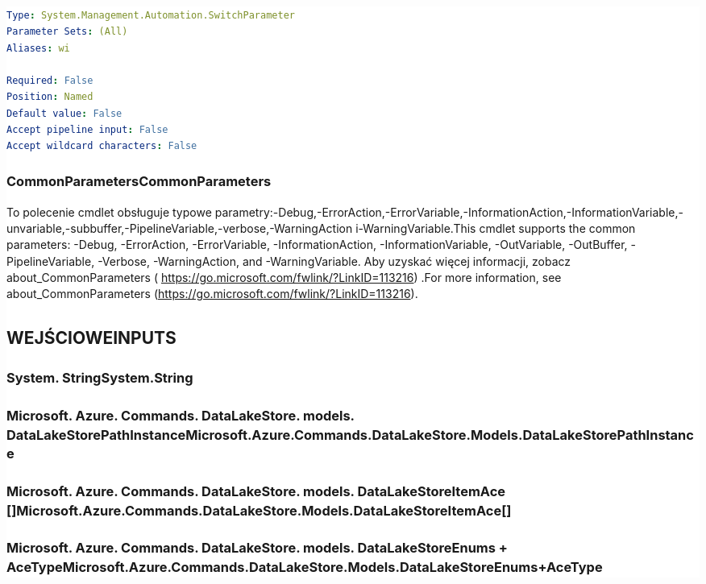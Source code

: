 ```yaml
Type: System.Management.Automation.SwitchParameter
Parameter Sets: (All)
Aliases: wi

Required: False
Position: Named
Default value: False
Accept pipeline input: False
Accept wildcard characters: False
```

### <span data-ttu-id="d0ef3-161">CommonParameters</span><span class="sxs-lookup"><span data-stu-id="d0ef3-161">CommonParameters</span></span>
<span data-ttu-id="d0ef3-162">To polecenie cmdlet obsługuje typowe parametry:-Debug,-ErrorAction,-ErrorVariable,-InformationAction,-InformationVariable,-unvariable,-subbuffer,-PipelineVariable,-verbose,-WarningAction i-WarningVariable.</span><span class="sxs-lookup"><span data-stu-id="d0ef3-162">This cmdlet supports the common parameters: -Debug, -ErrorAction, -ErrorVariable, -InformationAction, -InformationVariable, -OutVariable, -OutBuffer, -PipelineVariable, -Verbose, -WarningAction, and -WarningVariable.</span></span> <span data-ttu-id="d0ef3-163">Aby uzyskać więcej informacji, zobacz about_CommonParameters ( https://go.microsoft.com/fwlink/?LinkID=113216) .</span><span class="sxs-lookup"><span data-stu-id="d0ef3-163">For more information, see about_CommonParameters (https://go.microsoft.com/fwlink/?LinkID=113216).</span></span>

## <span data-ttu-id="d0ef3-164">WEJŚCIOWE</span><span class="sxs-lookup"><span data-stu-id="d0ef3-164">INPUTS</span></span>

### <span data-ttu-id="d0ef3-165">System. String</span><span class="sxs-lookup"><span data-stu-id="d0ef3-165">System.String</span></span>

### <span data-ttu-id="d0ef3-166">Microsoft. Azure. Commands. DataLakeStore. models. DataLakeStorePathInstance</span><span class="sxs-lookup"><span data-stu-id="d0ef3-166">Microsoft.Azure.Commands.DataLakeStore.Models.DataLakeStorePathInstance</span></span>

### <span data-ttu-id="d0ef3-167">Microsoft. Azure. Commands. DataLakeStore. models. DataLakeStoreItemAce []</span><span class="sxs-lookup"><span data-stu-id="d0ef3-167">Microsoft.Azure.Commands.DataLakeStore.Models.DataLakeStoreItemAce[]</span></span>

### <span data-ttu-id="d0ef3-168">Microsoft. Azure. Commands. DataLakeStore. models. DataLakeStoreEnums + AceType</span><span class="sxs-lookup"><span data-stu-id="d0ef3-168">Microsoft.Azure.Commands.DataLakeStore.Models.DataLakeStoreEnums+AceType</span></span>
